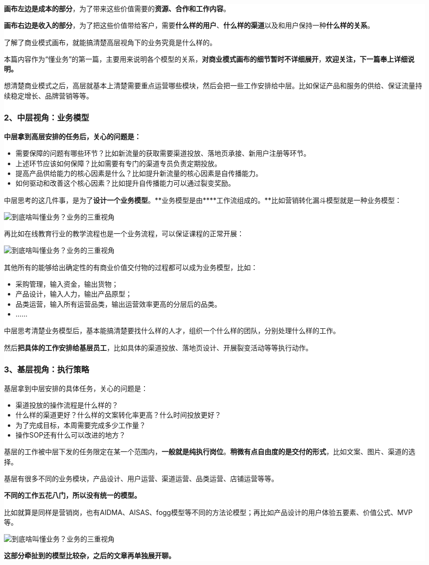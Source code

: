 **画布左边是成本的部分**，为了带来这些价值需要的**资源、合作和工作内容**。

**画布右边是收入的部分**，为了把这些价值带给客户，需要**什么样的用户**、**什么样的渠道**以及和用户保持一种**什么样的关系**。

了解了商业模式画布，就能搞清楚高层视角下的业务究竟是什么样的。

本篇内容作为“懂业务”的第一篇，主要用来说明各个模型的关系，**对商业模式画布的细节暂时不详细展开**，**欢迎关注，下一篇奉上详细说明。**

想清楚商业模式之后，高层就基本上清楚需要重点运营哪些模块，然后会把一些工作安排给中层。比如保证产品和服务的供给、保证流量持续稳定增长、品牌营销等等。

### 2、中层视角：业务模型

**中层拿到高层安排的任务后，关心的问题是：**

*   需要保障的问题有哪些环节？比如新流量的获取需要渠道投放、落地页承接、新用户注册等环节。
*   上述环节应该如何保障？比如需要有专门的渠道专员负责定期投放。
*   提高产品供给能力的核心因素是什么？比如提升新流量的核心因素是自传播能力。
*   如何驱动和改善这个核心因素？比如提升自传播能力可以通过裂变奖励。

中层思考的这几件事，是为了**设计一个业务模型**。**业务模型是由****工作流组成的。**比如营销转化漏斗模型就是一种业务模型：

![到底啥叫懂业务？业务的三重视角](https://image.yunyingpai.com/wp/2023/03/H615BFPrZrYYEsUrZ2dw.png)

再比如在线教育行业的教学流程也是一个业务流程，可以保证课程的正常开展：

![到底啥叫懂业务？业务的三重视角](https://image.yunyingpai.com/wp/2023/03/zKgbF4dEh3Gd1lZJmkc8.png)

其他所有的能够给出确定性的有商业价值交付物的过程都可以成为业务模型，比如：

*   采购管理，输入资金，输出货物；
*   产品设计，输入人力，输出产品原型；
*   品类运营，输入所有运营品类，输出运营效率更高的分层后的品类。
*   ……

中层思考清楚业务模型后，基本能搞清楚要找什么样的人才，组织一个什么样的团队，分别处理什么样的工作。

然后**把具体的工作安排给基层员工**，比如具体的渠道投放、落地页设计、开展裂变活动等等执行动作。

### 3、基层视角：执行策略

基层拿到中层安排的具体任务，关心的问题是：

*   渠道投放的操作流程是什么样的？
*   什么样的渠道更好？什么样的文案转化率更高？什么时间投放更好？
*   为了完成目标，本周需要完成多少工作量？
*   操作SOP还有什么可以改进的地方？

基层的工作被中层下发的任务限定在某一个范围内，**一般就是纯执行岗位**。**稍微有点自由度的是交付的形式**，比如文案、图片、渠道的选择。

基层有很多不同的业务模块，产品设计、用户运营、渠道运营、品类运营、店铺运营等等。

**不同的工作五花八门，所以没有统一的模型。**

比如就算是同样是营销岗，也有AIDMA、AISAS、fogg模型等不同的方法论模型；再比如产品设计的用户体验五要素、价值公式、MVP等。

![到底啥叫懂业务？业务的三重视角](https://image.yunyingpai.com/wp/2023/03/MWiKfHQbszZahw6GeJie.png)

**这部分牵扯到的模型比较杂，之后的文章再单独展开聊。**
